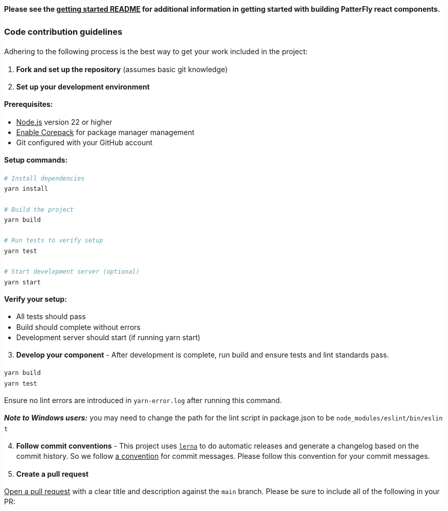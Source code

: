   **Please see the [getting started README](./GETTING-STARTED.md) for additional information in getting started with building PatterFly react components.**

### Code contribution guidelines

Adhering to the following process is the best way to get your work included in the project:

1. **Fork and set up the repository** (assumes basic git knowledge)

2. **Set up your development environment**

**Prerequisites:**
- [Node.js](https://nodejs.org/en/download/package-manager) version 22 or higher
- [Enable Corepack](https://nodejs.org/api/corepack.html) for package manager management
- Git configured with your GitHub account

**Setup commands:**
```sh
# Install dependencies
yarn install

# Build the project
yarn build

# Run tests to verify setup
yarn test

# Start development server (optional)
yarn start
```

**Verify your setup:**
- All tests should pass
- Build should complete without errors
- Development server should start (if running yarn start)

3. **Develop your component** - After development is complete, run build and ensure tests and lint standards pass.

```sh
yarn build
yarn test
```

Ensure no lint errors are introduced in `yarn-error.log` after running this command.

***Note to Windows users:*** you may need to change the path for the lint script in package.json to be `node_modules/eslint/bin/eslint`

4. **Follow commit conventions** - This project uses [`lerna`](https://lernajs.io/) to do automatic releases and generate a changelog based on the commit history. So we follow [a convention][3] for commit messages. Please follow this convention for your commit messages.

5. **Create a pull request**

[Open a pull request](https://help.github.com/articles/using-pull-requests/) with a clear title and description against the `main` branch. Please be sure to include all of the following in your PR:


[1]: https://www.contributor-covenant.org/version/2/1/code_of_conduct/
[2]: mailto:patternfly@redhat.com
[3]: https://github.com/angular/angular.js/blob/master/DEVELOPERS.md#type